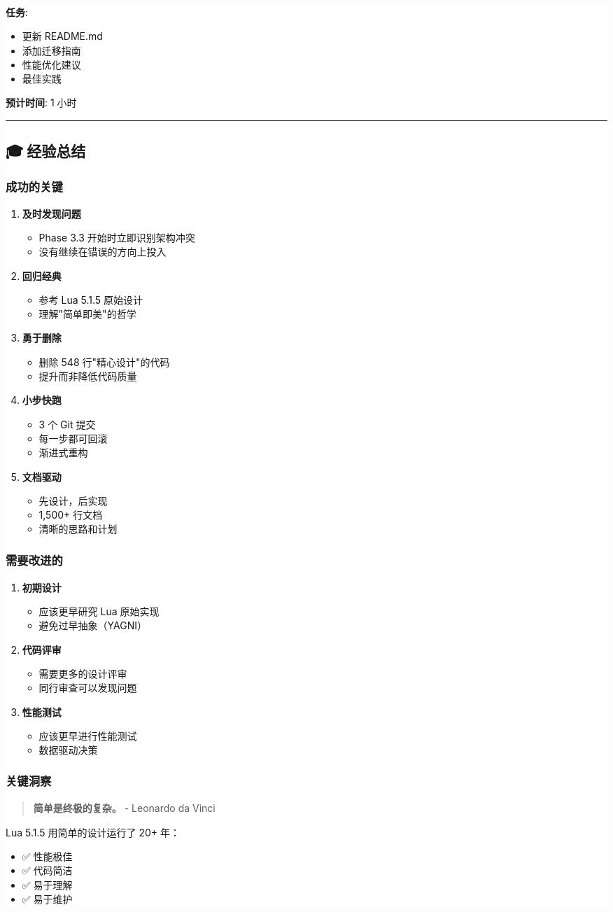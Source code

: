 **任务**:
- 更新 README.md
- 添加迁移指南
- 性能优化建议
- 最佳实践

**预计时间**: 1 小时

---

## 🎓 经验总结

### 成功的关键

1. **及时发现问题**
   - Phase 3.3 开始时立即识别架构冲突
   - 没有继续在错误的方向上投入

2. **回归经典**
   - 参考 Lua 5.1.5 原始设计
   - 理解"简单即美"的哲学

3. **勇于删除**
   - 删除 548 行"精心设计"的代码
   - 提升而非降低代码质量

4. **小步快跑**
   - 3 个 Git 提交
   - 每一步都可回滚
   - 渐进式重构

5. **文档驱动**
   - 先设计，后实现
   - 1,500+ 行文档
   - 清晰的思路和计划

### 需要改进的

1. **初期设计**
   - 应该更早研究 Lua 原始实现
   - 避免过早抽象（YAGNI）

2. **代码评审**
   - 需要更多的设计评审
   - 同行审查可以发现问题

3. **性能测试**
   - 应该更早进行性能测试
   - 数据驱动决策

### 关键洞察

> **简单是终极的复杂。** - Leonardo da Vinci

Lua 5.1.5 用简单的设计运行了 20+ 年：
- ✅ 性能极佳
- ✅ 代码简洁
- ✅ 易于理解
- ✅ 易于维护
